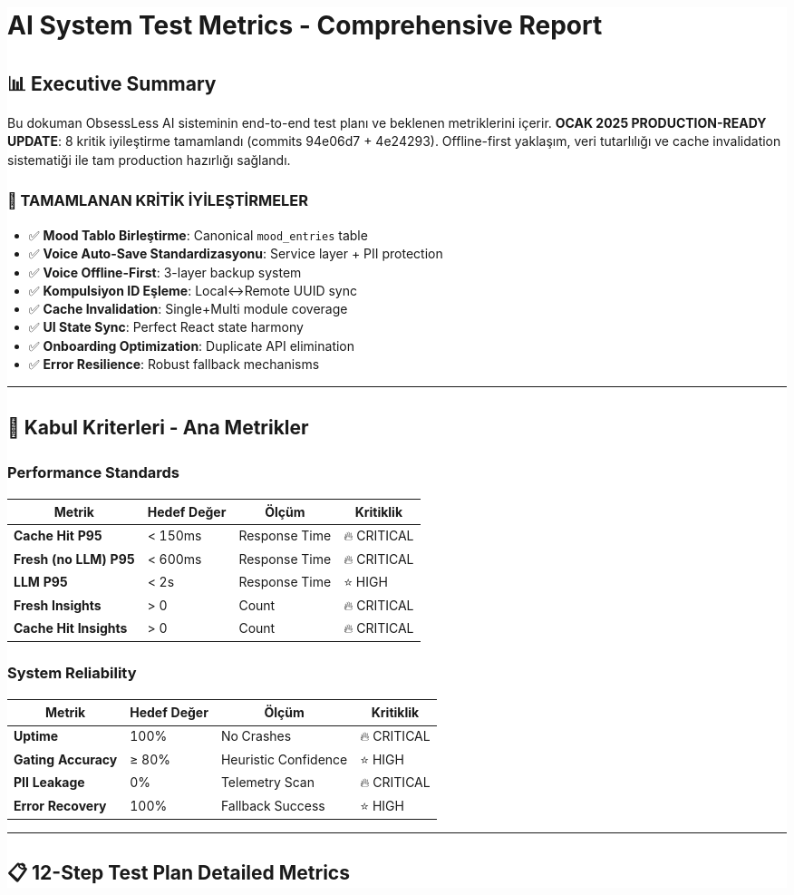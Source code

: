 # AI System Test Metrics - Comprehensive Report

## 📊 Executive Summary

Bu dokuman ObsessLess AI sisteminin end-to-end test planı ve beklenen metriklerini içerir. **OCAK 2025 PRODUCTION-READY UPDATE**: 8 kritik iyileştirme tamamlandı (commits 94e06d7 + 4e24293). Offline-first yaklaşım, veri tutarlılığı ve cache invalidation sistematiği ile tam production hazırlığı sağlandı.

### **🎉 TAMAMLANAN KRİTİK İYİLEŞTİRMELER**
- ✅ **Mood Tablo Birleştirme**: Canonical `mood_entries` table
- ✅ **Voice Auto-Save Standardizasyonu**: Service layer + PII protection  
- ✅ **Voice Offline-First**: 3-layer backup system
- ✅ **Kompulsiyon ID Eşleme**: Local↔Remote UUID sync
- ✅ **Cache Invalidation**: Single+Multi module coverage
- ✅ **UI State Sync**: Perfect React state harmony
- ✅ **Onboarding Optimization**: Duplicate API elimination
- ✅ **Error Resilience**: Robust fallback mechanisms

---

## 🎯 Kabul Kriterleri - Ana Metrikler

### Performance Standards
| Metrik | Hedef Değer | Ölçüm | Kritiklik |
|--------|-------------|-------|-----------|
| **Cache Hit P95** | < 150ms | Response Time | 🔥 CRITICAL |
| **Fresh (no LLM) P95** | < 600ms | Response Time | 🔥 CRITICAL |
| **LLM P95** | < 2s | Response Time | ⭐ HIGH |
| **Fresh Insights** | > 0 | Count | 🔥 CRITICAL |
| **Cache Hit Insights** | > 0 | Count | 🔥 CRITICAL |

### System Reliability
| Metrik | Hedef Değer | Ölçüm | Kritiklik |
|--------|-------------|-------|-----------|
| **Uptime** | 100% | No Crashes | 🔥 CRITICAL |
| **Gating Accuracy** | ≥ 80% | Heuristic Confidence | ⭐ HIGH |
| **PII Leakage** | 0% | Telemetry Scan | 🔥 CRITICAL |
| **Error Recovery** | 100% | Fallback Success | ⭐ HIGH |

---

## 📋 12-Step Test Plan Detailed Metrics
